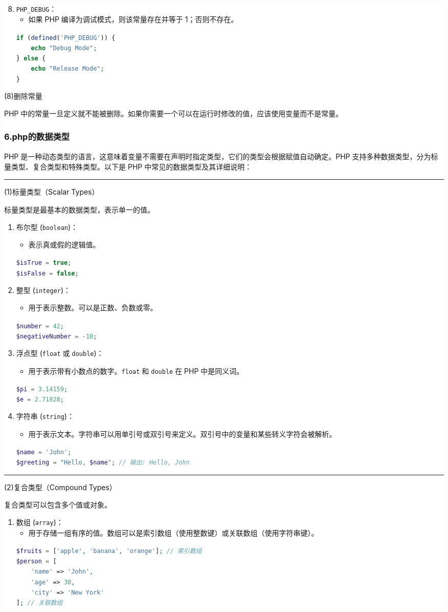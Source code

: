 8. `PHP_DEBUG`：
   - 如果 PHP 编译为调试模式，则该常量存在并等于 1；否则不存在。
   ```php
   if (defined('PHP_DEBUG')) {
       echo "Debug Mode";
   } else {
       echo "Release Mode";
   }
   ```

(8)删除常量

PHP 中的常量一旦定义就不能被删除。如果你需要一个可以在运行时修改的值，应该使用变量而不是常量。

### 6.php的数据类型

PHP 是一种动态类型的语言，这意味着变量不需要在声明时指定类型，它们的类型会根据赋值自动确定。PHP 支持多种数据类型，分为标量类型、复合类型和特殊类型。以下是 PHP 中常见的数据类型及其详细说明：

---
(1)标量类型（Scalar Types）

标量类型是最基本的数据类型，表示单一的值。

1. 布尔型 (`boolean`)：
   - 表示真或假的逻辑值。
   ```php
   $isTrue = true;
   $isFalse = false;
   ```

2. 整型 (`integer`)：
   - 用于表示整数。可以是正数、负数或零。
   ```php
   $number = 42;
   $negativeNumber = -10;
   ```

3. 浮点型 (`float` 或 `double`)：
   - 用于表示带有小数点的数字。`float` 和 `double` 在 PHP 中是同义词。
   ```php
   $pi = 3.14159;
   $e = 2.71828;
   ```

4. 字符串 (`string`)：
   - 用于表示文本。字符串可以用单引号或双引号来定义。双引号中的变量和某些转义字符会被解析。
   ```php
   $name = 'John';
   $greeting = "Hello, $name"; // 输出: Hello, John
   ```

---
(2)复合类型（Compound Types）

复合类型可以包含多个值或对象。

1. 数组 (`array`)：
   - 用于存储一组有序的值。数组可以是索引数组（使用整数键）或关联数组（使用字符串键）。
   ```php
   $fruits = ['apple', 'banana', 'orange']; // 索引数组
   $person = [
       'name' => 'John',
       'age' => 30,
       'city' => 'New York'
   ]; // 关联数组
   ```
